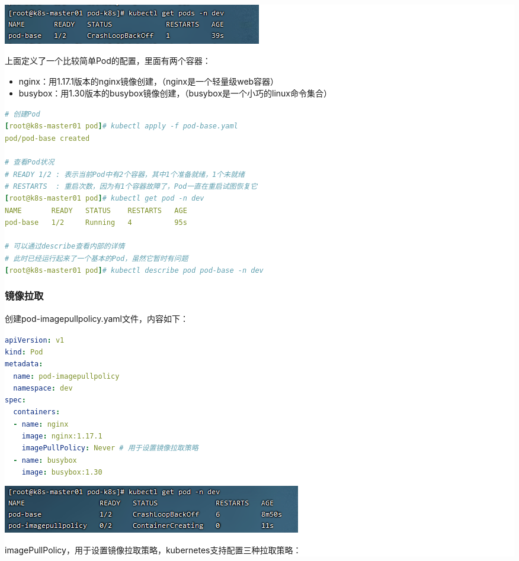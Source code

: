 ​![image-20210617223823675](assets/net-img-202407031558158-20240723152543-fxzlrb0.png)​

上面定义了一个比较简单Pod的配置，里面有两个容器：

* nginx：用1.17.1版本的nginx镜像创建，（nginx是一个轻量级web容器）
* busybox：用1.30版本的busybox镜像创建，（busybox是一个小巧的linux命令集合）

```yaml
# 创建Pod
[root@k8s-master01 pod]# kubectl apply -f pod-base.yaml
pod/pod-base created

# 查看Pod状况
# READY 1/2 : 表示当前Pod中有2个容器，其中1个准备就绪，1个未就绪
# RESTARTS  : 重启次数，因为有1个容器故障了，Pod一直在重启试图恢复它
[root@k8s-master01 pod]# kubectl get pod -n dev
NAME       READY   STATUS    RESTARTS   AGE
pod-base   1/2     Running   4          95s

# 可以通过describe查看内部的详情
# 此时已经运行起来了一个基本的Pod，虽然它暂时有问题
[root@k8s-master01 pod]# kubectl describe pod pod-base -n dev
```

### 镜像拉取

创建pod-imagepullpolicy.yaml文件，内容如下：

```yaml
apiVersion: v1
kind: Pod
metadata:
  name: pod-imagepullpolicy
  namespace: dev
spec:
  containers:
  - name: nginx
    image: nginx:1.17.1
    imagePullPolicy: Never # 用于设置镜像拉取策略
  - name: busybox
    image: busybox:1.30
```

​![image-20210617223923659](assets/net-img-202407031558159-20240723152543-kd65tsd.png)​

imagePullPolicy，用于设置镜像拉取策略，kubernetes支持配置三种拉取策略：
